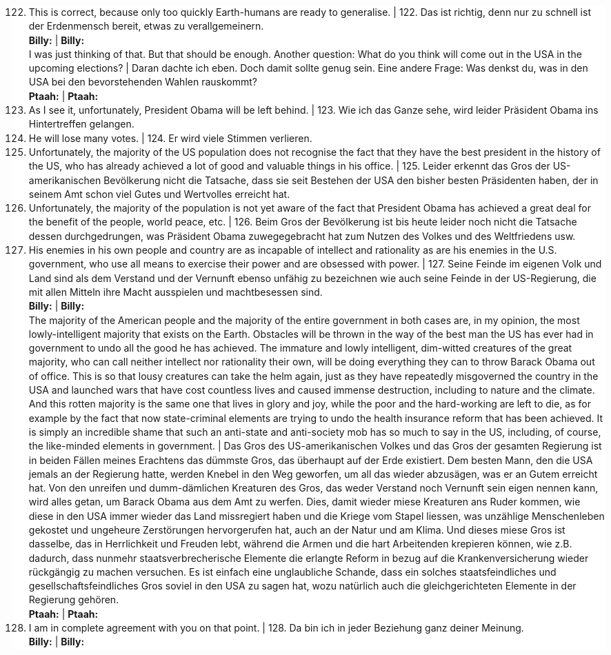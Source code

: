 122. This is correct, because only too quickly Earth-humans are ready to generalise.  | 122. Das ist richtig, denn nur zu schnell ist der Erdenmensch bereit, etwas zu verallgemeinern.   
**Billy:** | **Billy:**  
I was just thinking of that. But that should be enough. Another question: What do you think will come out in the USA in the upcoming elections?  | Daran dachte ich eben. Doch damit sollte genug sein. Eine andere Frage: Was denkst du, was in den USA bei den bevorstehenden Wahlen rauskommt?   
**Ptaah:** | **Ptaah:**  
123. As I see it, unfortunately, President Obama will be left behind.  | 123. Wie ich das Ganze sehe, wird leider Präsident Obama ins Hintertreffen gelangen.   
124. He will lose many votes.  | 124. Er wird viele Stimmen verlieren.   
125. Unfortunately, the majority of the US population does not recognise the fact that they have the best president in the history of the US, who has already achieved a lot of good and valuable things in his office.  | 125. Leider erkennt das Gros der US-amerikanischen Bevölkerung nicht die Tatsache, dass sie seit Bestehen der USA den bisher besten Präsidenten haben, der in seinem Amt schon viel Gutes und Wertvolles erreicht hat.   
126. Unfortunately, the majority of the population is not yet aware of the fact that President Obama has achieved a great deal for the benefit of the people, world peace, etc.  | 126. Beim Gros der Bevölkerung ist bis heute leider noch nicht die Tatsache dessen durchgedrungen, was Präsident Obama zuwegegebracht hat zum Nutzen des Volkes und des Weltfriedens usw.   
127. His enemies in his own people and country are as incapable of intellect and rationality as are his enemies in the U.S. government, who use all means to exercise their power and are obsessed with power.  | 127. Seine Feinde im eigenen Volk und Land sind als dem Verstand und der Vernunft ebenso unfähig zu bezeichnen wie auch seine Feinde in der US-Regierung, die mit allen Mitteln ihre Macht ausspielen und machtbesessen sind.   
**Billy:** | **Billy:**  
The majority of the American people and the majority of the entire government in both cases are, in my opinion, the most lowly-intelligent majority that exists on the Earth. Obstacles will be thrown in the way of the best man the US has ever had in government to undo all the good he has achieved. The immature and lowly intelligent, dim-witted creatures of the great majority, who can call neither intellect nor rationality their own, will be doing everything they can to throw Barack Obama out of office. This is so that lousy creatures can take the helm again, just as they have repeatedly misgoverned the country in the USA and launched wars that have cost countless lives and caused immense destruction, including to nature and the climate. And this rotten majority is the same one that lives in glory and joy, while the poor and the hard-working are left to die, as for example by the fact that now state-criminal elements are trying to undo the health insurance reform that has been achieved. It is simply an incredible shame that such an anti-state and anti-society mob has so much to say in the US, including, of course, the like-minded elements in government.  | Das Gros des US-amerikanischen Volkes und das Gros der gesamten Regierung ist in beiden Fällen meines Erachtens das dümmste Gros, das überhaupt auf der Erde existiert. Dem besten Mann, den die USA jemals an der Regierung hatte, werden Knebel in den Weg geworfen, um all das wieder abzusägen, was er an Gutem erreicht hat. Von den unreifen und dumm-dämlichen Kreaturen des Gros, das weder Verstand noch Vernunft sein eigen nennen kann, wird alles getan, um Barack Obama aus dem Amt zu werfen. Dies, damit wieder miese Kreaturen ans Ruder kommen, wie diese in den USA immer wieder das Land missregiert haben und die Kriege vom Stapel liessen, was unzählige Menschenleben gekostet und ungeheure Zerstörungen hervorgerufen hat, auch an der Natur und am Klima. Und dieses miese Gros ist dasselbe, das in Herrlichkeit und Freuden lebt, während die Armen und die hart Arbeitenden krepieren können, wie z.B. dadurch, dass nunmehr staatsverbrecherische Elemente die erlangte Reform in bezug auf die Krankenversicherung wieder rückgängig zu machen versuchen. Es ist einfach eine unglaubliche Schande, dass ein solches staatsfeindliches und gesellschaftsfeindliches Gros soviel in den USA zu sagen hat, wozu natürlich auch die gleichgerichteten Elemente in der Regierung gehören.   
**Ptaah:** | **Ptaah:**  
128. I am in complete agreement with you on that point.  | 128. Da bin ich in jeder Beziehung ganz deiner Meinung.   
**Billy:** | **Billy:**  